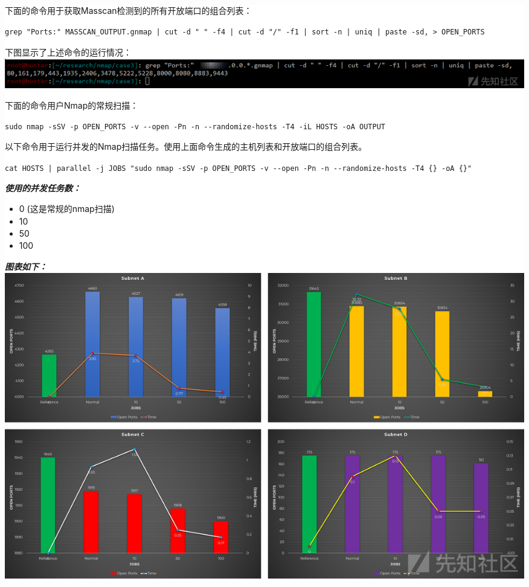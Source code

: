 下面的命令用于获取Masscan检测到的所有开放端口的组合列表：

```plain
grep "Ports:" MASSCAN_OUTPUT.gnmap | cut -d " " -f4 | cut -d "/" -f1 | sort -n | uniq | paste -sd, > OPEN_PORTS
```

下图显示了上述命令的运行情况：  
[![](assets/1699197920-a37bf31b4b8e0f3f24a1353b0f6f13c7.jpg)](https://xzfile.aliyuncs.com/media/upload/picture/20190813095645-9acf0f3e-bd6d-1.jpg)

下面的命令用户Nmap的常规扫描：

```plain
sudo nmap -sSV -p OPEN_PORTS -v --open -Pn -n --randomize-hosts -T4 -iL HOSTS -oA OUTPUT
```

以下命令用于运行并发的Nmap扫描任务。使用上面命令生成的主机列表和开放端口的组合列表。

```plain
cat HOSTS | parallel -j JOBS "sudo nmap -sSV -p OPEN_PORTS -v --open -Pn -n --randomize-hosts -T4 {} -oA {}"
```

**_使用的并发任务数：_**

*   0 (这是常规的nmap扫描)
*   10
*   50
*   100

**_图表如下：_**  
[![](assets/1699197920-9e8aaa0acd37f2e598b6a0a4aa910c0b.png)](https://xzfile.aliyuncs.com/media/upload/picture/20190813095728-b405071a-bd6d-1.png)
